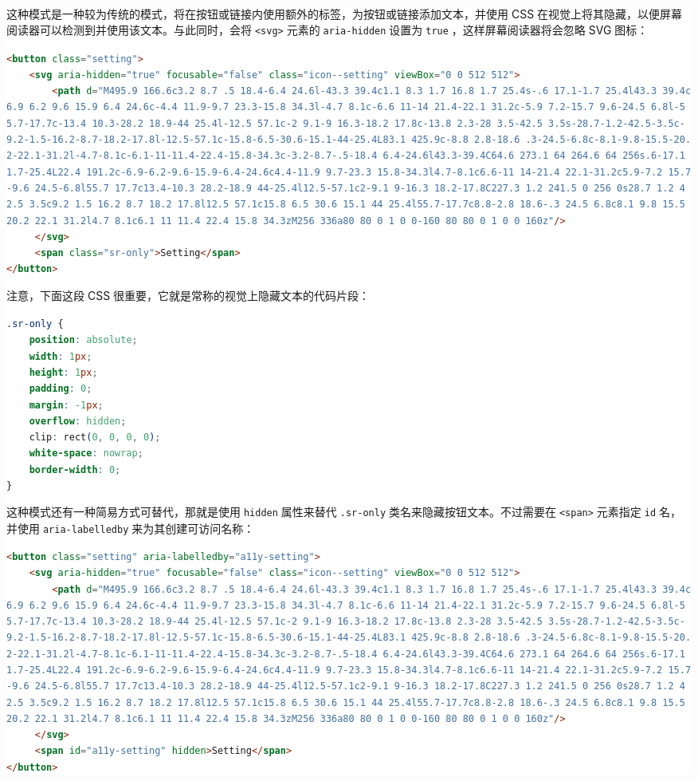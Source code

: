 这种模式是一种较为传统的模式，将在按钮或链接内使用额外的标签，为按钮或链接添加文本，并使用 CSS 在视觉上将其隐藏，以便屏幕阅读器可以检测到并使用该文本。与此同时，会将 `<svg>` 元素的 `aria-hidden` 设置为 `true` ，这样屏幕阅读器将会忽略 SVG 图标：


```HTML
<button class="setting">
    <svg aria-hidden="true" focusable="false" class="icon--setting" viewBox="0 0 512 512">
        <path d="M495.9 166.6c3.2 8.7 .5 18.4-6.4 24.6l-43.3 39.4c1.1 8.3 1.7 16.8 1.7 25.4s-.6 17.1-1.7 25.4l43.3 39.4c6.9 6.2 9.6 15.9 6.4 24.6c-4.4 11.9-9.7 23.3-15.8 34.3l-4.7 8.1c-6.6 11-14 21.4-22.1 31.2c-5.9 7.2-15.7 9.6-24.5 6.8l-55.7-17.7c-13.4 10.3-28.2 18.9-44 25.4l-12.5 57.1c-2 9.1-9 16.3-18.2 17.8c-13.8 2.3-28 3.5-42.5 3.5s-28.7-1.2-42.5-3.5c-9.2-1.5-16.2-8.7-18.2-17.8l-12.5-57.1c-15.8-6.5-30.6-15.1-44-25.4L83.1 425.9c-8.8 2.8-18.6 .3-24.5-6.8c-8.1-9.8-15.5-20.2-22.1-31.2l-4.7-8.1c-6.1-11-11.4-22.4-15.8-34.3c-3.2-8.7-.5-18.4 6.4-24.6l43.3-39.4C64.6 273.1 64 264.6 64 256s.6-17.1 1.7-25.4L22.4 191.2c-6.9-6.2-9.6-15.9-6.4-24.6c4.4-11.9 9.7-23.3 15.8-34.3l4.7-8.1c6.6-11 14-21.4 22.1-31.2c5.9-7.2 15.7-9.6 24.5-6.8l55.7 17.7c13.4-10.3 28.2-18.9 44-25.4l12.5-57.1c2-9.1 9-16.3 18.2-17.8C227.3 1.2 241.5 0 256 0s28.7 1.2 42.5 3.5c9.2 1.5 16.2 8.7 18.2 17.8l12.5 57.1c15.8 6.5 30.6 15.1 44 25.4l55.7-17.7c8.8-2.8 18.6-.3 24.5 6.8c8.1 9.8 15.5 20.2 22.1 31.2l4.7 8.1c6.1 11 11.4 22.4 15.8 34.3zM256 336a80 80 0 1 0 0-160 80 80 0 1 0 0 160z"/>
     </svg>
     <span class="sr-only">Setting</span>
</button>
```

  


注意，下面这段 CSS 很重要，它就是常称的视觉上隐藏文本的代码片段：

```CSS
.sr-only {
    position: absolute;
    width: 1px;
    height: 1px;
    padding: 0;
    margin: -1px;
    overflow: hidden;
    clip: rect(0, 0, 0, 0);
    white-space: nowrap;
    border-width: 0;
}
```


这种模式还有一种简易方式可替代，那就是使用 `hidden` 属性来替代 `.sr-only` 类名来隐藏按钮文本。不过需要在 `<span>` 元素指定 `id` 名，并使用 `aria-labelledby` 来为其创建可访问名称：

```HTML
<button class="setting" aria-labelledby="a11y-setting">
    <svg aria-hidden="true" focusable="false" class="icon--setting" viewBox="0 0 512 512">
        <path d="M495.9 166.6c3.2 8.7 .5 18.4-6.4 24.6l-43.3 39.4c1.1 8.3 1.7 16.8 1.7 25.4s-.6 17.1-1.7 25.4l43.3 39.4c6.9 6.2 9.6 15.9 6.4 24.6c-4.4 11.9-9.7 23.3-15.8 34.3l-4.7 8.1c-6.6 11-14 21.4-22.1 31.2c-5.9 7.2-15.7 9.6-24.5 6.8l-55.7-17.7c-13.4 10.3-28.2 18.9-44 25.4l-12.5 57.1c-2 9.1-9 16.3-18.2 17.8c-13.8 2.3-28 3.5-42.5 3.5s-28.7-1.2-42.5-3.5c-9.2-1.5-16.2-8.7-18.2-17.8l-12.5-57.1c-15.8-6.5-30.6-15.1-44-25.4L83.1 425.9c-8.8 2.8-18.6 .3-24.5-6.8c-8.1-9.8-15.5-20.2-22.1-31.2l-4.7-8.1c-6.1-11-11.4-22.4-15.8-34.3c-3.2-8.7-.5-18.4 6.4-24.6l43.3-39.4C64.6 273.1 64 264.6 64 256s.6-17.1 1.7-25.4L22.4 191.2c-6.9-6.2-9.6-15.9-6.4-24.6c4.4-11.9 9.7-23.3 15.8-34.3l4.7-8.1c6.6-11 14-21.4 22.1-31.2c5.9-7.2 15.7-9.6 24.5-6.8l55.7 17.7c13.4-10.3 28.2-18.9 44-25.4l12.5-57.1c2-9.1 9-16.3 18.2-17.8C227.3 1.2 241.5 0 256 0s28.7 1.2 42.5 3.5c9.2 1.5 16.2 8.7 18.2 17.8l12.5 57.1c15.8 6.5 30.6 15.1 44 25.4l55.7-17.7c8.8-2.8 18.6-.3 24.5 6.8c8.1 9.8 15.5 20.2 22.1 31.2l4.7 8.1c6.1 11 11.4 22.4 15.8 34.3zM256 336a80 80 0 1 0 0-160 80 80 0 1 0 0 160z"/>
     </svg>
     <span id="a11y-setting" hidden>Setting</span>
</button>
```
